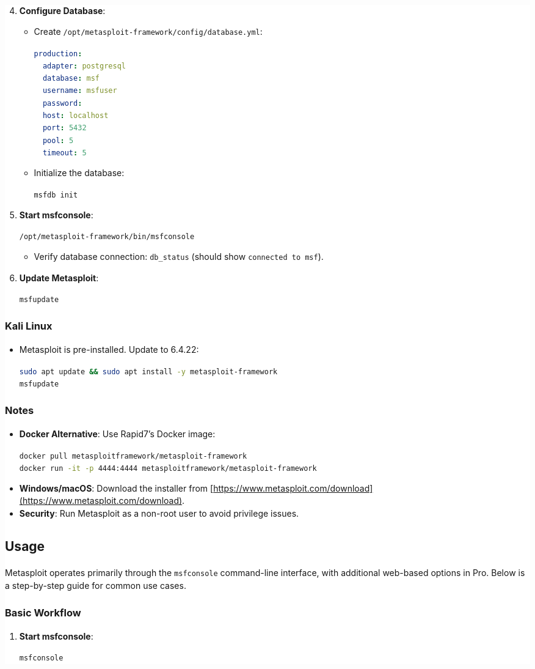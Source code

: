 4. **Configure Database**:
   - Create `/opt/metasploit-framework/config/database.yml`:
     ```yaml
     production:
       adapter: postgresql
       database: msf
       username: msfuser
       password: 
       host: localhost
       port: 5432
       pool: 5
       timeout: 5
     ```
   - Initialize the database:
     ```bash
     msfdb init
     ```

5. **Start msfconsole**:
   ```bash
   /opt/metasploit-framework/bin/msfconsole
   ```
   - Verify database connection: `db_status` (should show `connected to msf`).

6. **Update Metasploit**:
   ```bash
   msfupdate
   ```

### Kali Linux
- Metasploit is pre-installed. Update to 6.4.22:
  ```bash
  sudo apt update && sudo apt install -y metasploit-framework
  msfupdate
  ```

### Notes
- **Docker Alternative**: Use Rapid7’s Docker image:
  ```bash
  docker pull metasploitframework/metasploit-framework
  docker run -it -p 4444:4444 metasploitframework/metasploit-framework
  ```
- **Windows/macOS**: Download the installer from [https://www.metasploit.com/download](https://www.metasploit.com/download).
- **Security**: Run Metasploit as a non-root user to avoid privilege issues.

## Usage

Metasploit operates primarily through the `msfconsole` command-line interface, with additional web-based options in Pro. Below is a step-by-step guide for common use cases.

### Basic Workflow
1. **Start msfconsole**:
   ```bash
   msfconsole
   ```
